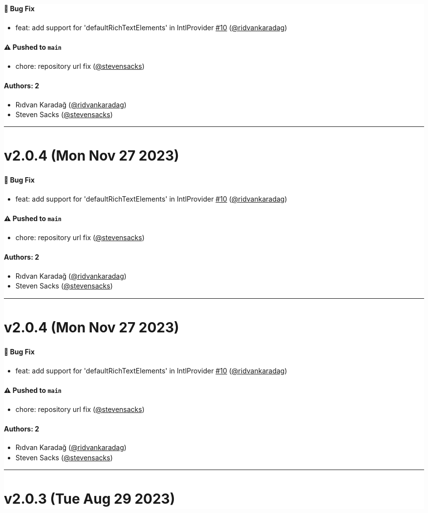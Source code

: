 #### 🐛 Bug Fix

- feat: add support for 'defaultRichTextElements' in IntlProvider [#10](https://github.com/stevensacks/storybook-react-intl/pull/10) ([@ridvankaradag](https://github.com/ridvankaradag))

#### ⚠️ Pushed to `main`

- chore: repository url fix ([@stevensacks](https://github.com/stevensacks))

#### Authors: 2

- Rıdvan Karadağ ([@ridvankaradag](https://github.com/ridvankaradag))
- Steven Sacks ([@stevensacks](https://github.com/stevensacks))

---

# v2.0.4 (Mon Nov 27 2023)

#### 🐛 Bug Fix

- feat: add support for 'defaultRichTextElements' in IntlProvider [#10](https://github.com/stevensacks/storybook-react-intl/pull/10) ([@ridvankaradag](https://github.com/ridvankaradag))

#### ⚠️ Pushed to `main`

- chore: repository url fix ([@stevensacks](https://github.com/stevensacks))

#### Authors: 2

- Rıdvan Karadağ ([@ridvankaradag](https://github.com/ridvankaradag))
- Steven Sacks ([@stevensacks](https://github.com/stevensacks))

---

# v2.0.4 (Mon Nov 27 2023)

#### 🐛 Bug Fix

- feat: add support for 'defaultRichTextElements' in IntlProvider [#10](https://github.com/stevensacks/storybook-react-intl/pull/10) ([@ridvankaradag](https://github.com/ridvankaradag))

#### ⚠️ Pushed to `main`

- chore: repository url fix ([@stevensacks](https://github.com/stevensacks))

#### Authors: 2

- Rıdvan Karadağ ([@ridvankaradag](https://github.com/ridvankaradag))
- Steven Sacks ([@stevensacks](https://github.com/stevensacks))

---

# v2.0.3 (Tue Aug 29 2023)
